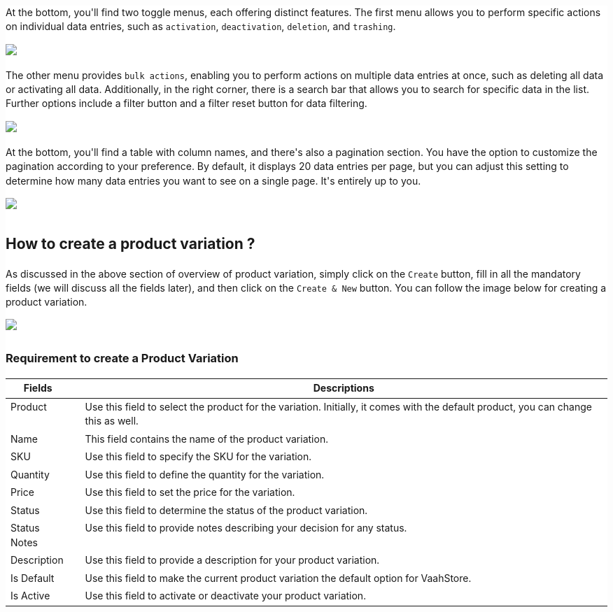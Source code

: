 
At the bottom, you'll find two toggle menus, each offering distinct features.
The first menu allows you to perform specific actions on individual data entries, such as `activation`, `deactivation`, `deletion`, and `trashing`.

<img src="/images/vaahstore/product-variation/product-variation-2.png">

The other menu provides `bulk actions`, enabling you to perform actions on multiple data entries at once, such as deleting all data or activating all data. Additionally, in the right corner,
there is a search bar that allows you to search for specific data in the list. Further options include a filter button and a filter reset button for data filtering.

<img src="/images/vaahstore/product-variation/product-variation-3.png">

At the bottom, you'll find a table with column names, and there's also a pagination section.
You have the option to customize the pagination according to your preference.
By default, it displays 20 data entries per page, but you can adjust this setting to determine how many data entries you want to see on a single page.
It's entirely up to you.

<img src="/images/vaahstore/product-variation/product-variation-4.png">


## How to create a product variation ?

As discussed in the above section of overview of product variation, simply click on the `Create` button, 
fill in all the mandatory fields (we will discuss all the fields later), and then click on the
`Create & New` button. You can follow the image below for creating a product variation.

<img src="/images/vaahstore/product-variation/product-variation-5.png">


### Requirement to create a Product Variation

| Fields         |      | Descriptions                                      |
| ------------ | ---- | -------------------------------------------- |
| Product         |      |  Use this field to select the product for the variation. Initially, it comes with the default product, you can change this as well.           |
| Name    |      | This field contains the name of the product variation.    |
| SKU         |      | Use this field to specify the SKU for the variation.         |
| Quantity         |      | Use this field to define the quantity for the variation.         |
| Price         |      | Use this field to set the price for the variation.         |
| Status         |      | Use this field to determine the status of the product variation.         |
| Status Notes   |      | Use this field to provide notes describing your decision for any status.   |
| Description  |      | Use this field to provide a description for your product variation.   |
| Is Default     |      | Use this field to make the current product variation the default option for VaahStore.     |
| Is Active         |      | Use this field to activate or deactivate your product variation.         |
